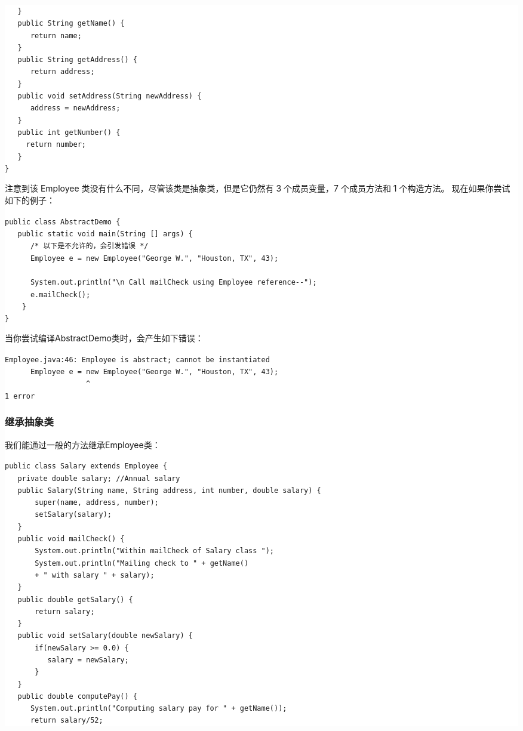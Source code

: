 ```
   }
   public String getName() {
      return name;
   }
   public String getAddress() {
      return address;
   }
   public void setAddress(String newAddress) {
      address = newAddress;
   }
   public int getNumber() {
     return number;
   }
}
```

注意到该 Employee 类没有什么不同，尽管该类是抽象类，但是它仍然有 3 个成员变量，7 个成员方法和 1 个构造方法。 现在如果你尝试如下的例子：

```
public class AbstractDemo {
   public static void main(String [] args) {
      /* 以下是不允许的，会引发错误 */
      Employee e = new Employee("George W.", "Houston, TX", 43);

      System.out.println("\n Call mailCheck using Employee reference--");
      e.mailCheck();
    }
}
```

当你尝试编译AbstractDemo类时，会产生如下错误：

```
Employee.java:46: Employee is abstract; cannot be instantiated
      Employee e = new Employee("George W.", "Houston, TX", 43);
                   ^
1 error
```

### 继承抽象类 <a href="#b4uud" id="b4uud"></a>

我们能通过一般的方法继承Employee类：

```
public class Salary extends Employee {
   private double salary; //Annual salary
   public Salary(String name, String address, int number, double salary) {
       super(name, address, number);
       setSalary(salary);
   }
   public void mailCheck() {
       System.out.println("Within mailCheck of Salary class ");
       System.out.println("Mailing check to " + getName()
       + " with salary " + salary);
   }
   public double getSalary() {
       return salary;
   }
   public void setSalary(double newSalary) {
       if(newSalary >= 0.0) {
          salary = newSalary;
       }
   }
   public double computePay() {
      System.out.println("Computing salary pay for " + getName());
      return salary/52;
```